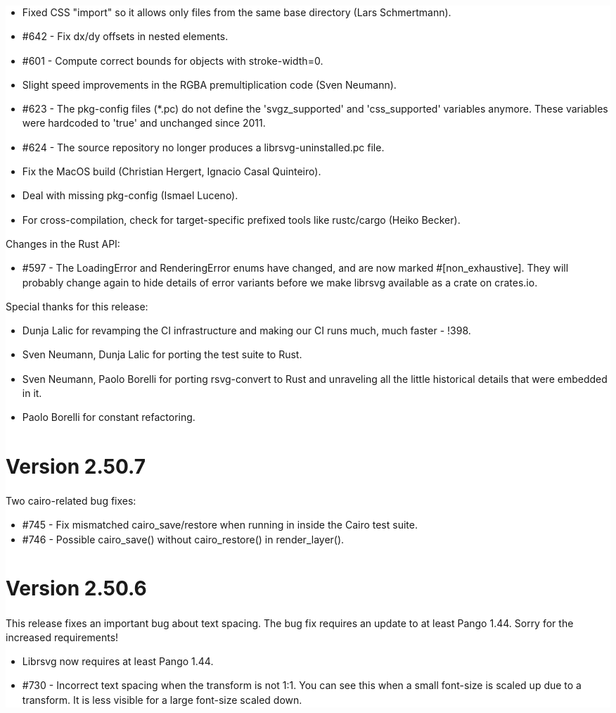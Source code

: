- Fixed CSS "import" so it allows only files from the same base directory
  (Lars Schmertmann).

- #642 - Fix dx/dy offsets in nested <tspan> elements.

- #601 - Compute correct bounds for objects with stroke-width=0.

- Slight speed improvements in the RGBA premultiplication code (Sven Neumann).

- #623 - The pkg-config files (*.pc) do not define the 'svgz_supported' and
  'css_supported' variables anymore.  These variables were hardcoded
  to 'true' and unchanged since 2011.

- #624 - The source repository no longer produces a librsvg-uninstalled.pc file.

- Fix the MacOS build (Christian Hergert, Ignacio Casal Quinteiro).

- Deal with missing pkg-config (Ismael Luceno).

- For cross-compilation, check for target-specific prefixed tools like
  rustc/cargo (Heiko Becker).

Changes in the Rust API:

- #597 - The LoadingError and RenderingError enums have changed, and
  are now marked #[non_exhaustive].  They will probably change again
  to hide details of error variants before we make librsvg available
  as a crate on crates.io.

Special thanks for this release:

- Dunja Lalic for revamping the CI infrastructure and making our CI
  runs much, much faster - !398.

- Sven Neumann, Dunja Lalic for porting the test suite to Rust.

- Sven Neumann, Paolo Borelli for porting rsvg-convert to Rust and
  unraveling all the little historical details that were embedded in
  it.

- Paolo Borelli for constant refactoring.


Version 2.50.7
==============

Two cairo-related bug fixes:

- #745 - Fix mismatched cairo_save/restore when running in inside the Cairo test suite.
- #746 - Possible cairo_save() without cairo_restore() in render_layer().


Version 2.50.6
==============

This release fixes an important bug about text spacing.  The bug fix
requires an update to at least Pango 1.44.  Sorry for the increased
requirements!

- Librsvg now requires at least Pango 1.44.

- #730 - Incorrect text spacing when the transform is not 1:1.  You
  can see this when a small font-size is scaled up due to a
  transform.  It is less visible for a large font-size scaled down.
